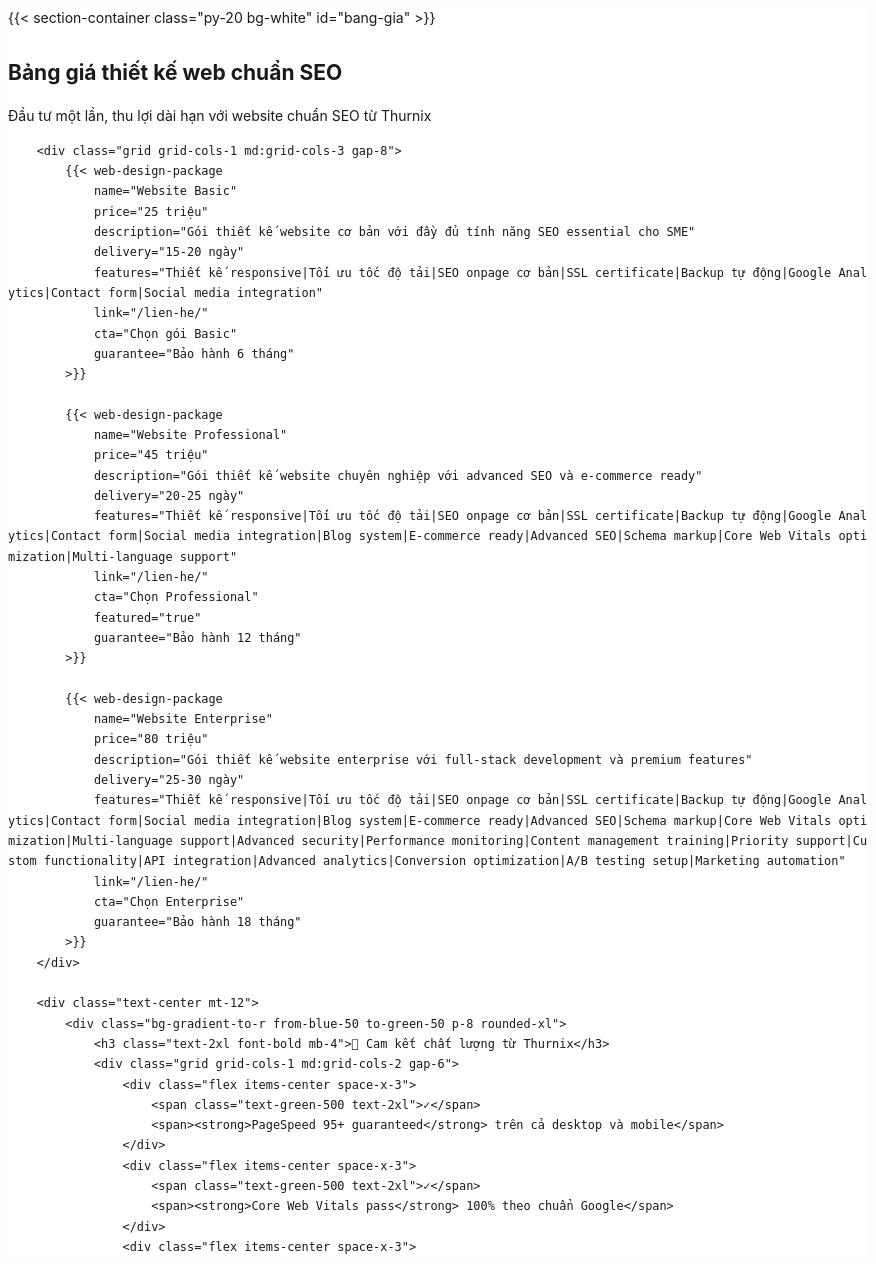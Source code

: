 {{< section-container class="py-20 bg-white" id="bang-gia" >}}
    <div class="max-w-6xl mx-auto">
        <div class="text-center mb-16">
            <h2 class="text-3xl md:text-4xl font-bold mb-6">Bảng giá <strong>thiết kế web chuẩn SEO</strong></h2>
            <p class="text-xl text-gray-600">Đầu tư một lần, thu lợi dài hạn với website chuẩn SEO từ Thurnix</p>
        </div>

        <div class="grid grid-cols-1 md:grid-cols-3 gap-8">
            {{< web-design-package
                name="Website Basic"
                price="25 triệu"
                description="Gói thiết kế website cơ bản với đầy đủ tính năng SEO essential cho SME"
                delivery="15-20 ngày"
                features="Thiết kế responsive|Tối ưu tốc độ tải|SEO onpage cơ bản|SSL certificate|Backup tự động|Google Analytics|Contact form|Social media integration"
                link="/lien-he/"
                cta="Chọn gói Basic"
                guarantee="Bảo hành 6 tháng"
            >}}

            {{< web-design-package
                name="Website Professional"
                price="45 triệu"
                description="Gói thiết kế website chuyên nghiệp với advanced SEO và e-commerce ready"
                delivery="20-25 ngày"
                features="Thiết kế responsive|Tối ưu tốc độ tải|SEO onpage cơ bản|SSL certificate|Backup tự động|Google Analytics|Contact form|Social media integration|Blog system|E-commerce ready|Advanced SEO|Schema markup|Core Web Vitals optimization|Multi-language support"
                link="/lien-he/"
                cta="Chọn Professional"
                featured="true"
                guarantee="Bảo hành 12 tháng"
            >}}

            {{< web-design-package
                name="Website Enterprise"
                price="80 triệu"
                description="Gói thiết kế website enterprise với full-stack development và premium features"
                delivery="25-30 ngày"
                features="Thiết kế responsive|Tối ưu tốc độ tải|SEO onpage cơ bản|SSL certificate|Backup tự động|Google Analytics|Contact form|Social media integration|Blog system|E-commerce ready|Advanced SEO|Schema markup|Core Web Vitals optimization|Multi-language support|Advanced security|Performance monitoring|Content management training|Priority support|Custom functionality|API integration|Advanced analytics|Conversion optimization|A/B testing setup|Marketing automation"
                link="/lien-he/"
                cta="Chọn Enterprise"
                guarantee="Bảo hành 18 tháng"
            >}}
        </div>

        <div class="text-center mt-12">
            <div class="bg-gradient-to-r from-blue-50 to-green-50 p-8 rounded-xl">
                <h3 class="text-2xl font-bold mb-4">🎯 Cam kết chất lượng từ Thurnix</h3>
                <div class="grid grid-cols-1 md:grid-cols-2 gap-6">
                    <div class="flex items-center space-x-3">
                        <span class="text-green-500 text-2xl">✓</span>
                        <span><strong>PageSpeed 95+ guaranteed</strong> trên cả desktop và mobile</span>
                    </div>
                    <div class="flex items-center space-x-3">
                        <span class="text-green-500 text-2xl">✓</span>
                        <span><strong>Core Web Vitals pass</strong> 100% theo chuẩn Google</span>
                    </div>
                    <div class="flex items-center space-x-3">